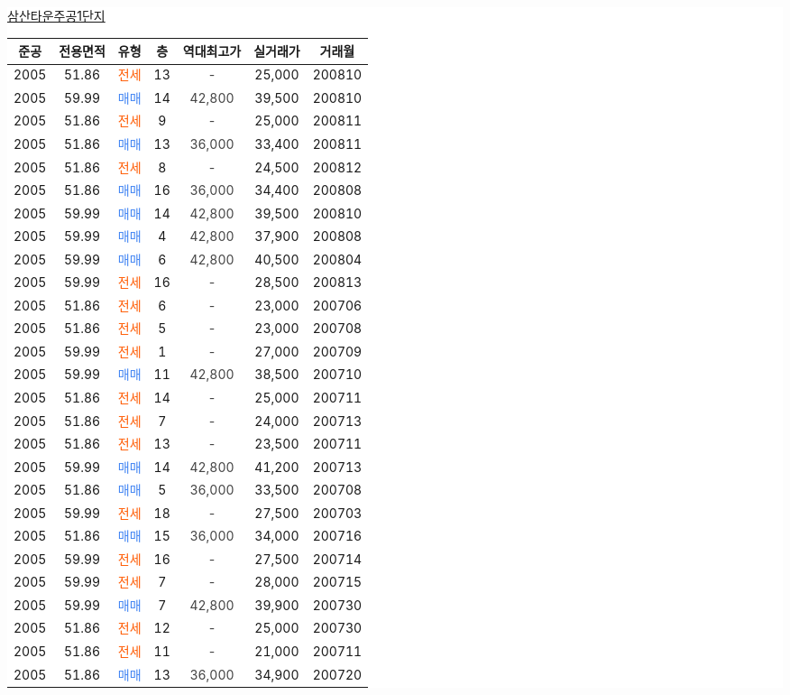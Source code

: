 
<script async src="//pagead2.googlesyndication.com/pagead/js/adsbygoogle.js"></script>

<ins class="adsbygoogle"
     style="display:block"
     data-ad-client="ca-pub-2446590836940007"
     data-ad-slot="1659523306"
     data-ad-format="auto"
     data-full-width-responsive="true"></ins>
<script>
(adsbygoogle = window.adsbygoogle || []).push({});
</script>


[삼산타운주공1단지](https://search.naver.com/search.naver?query=%EC%9D%B8%EC%B2%9C%EA%B4%91%EC%97%AD%EC%8B%9C+%EB%B6%80%ED%8F%89%EA%B5%AC+%EC%82%BC%EC%82%B0%EB%8F%99+%EC%82%BC%EC%82%B0%ED%83%80%EC%9A%B4%EC%A3%BC%EA%B3%B51%EB%8B%A8%EC%A7%80)

|준공|전용면적|유형|층|역대최고가|실거래가|거래월|
|:---:|:---:|:---:|:---:|:---:|:---:|:---:|
|2005|51.86|<span style="color:#ff5a00">전세</span>|13|<span style="color:#444444">-</span>|25,000|200810|
|2005|59.99|<span style="color:#4285f3">매매</span>|14|<span style="color:#444444">42,800</span>|39,500|200810|
|2005|51.86|<span style="color:#ff5a00">전세</span>|9|<span style="color:#444444">-</span>|25,000|200811|
|2005|51.86|<span style="color:#4285f3">매매</span>|13|<span style="color:#444444">36,000</span>|33,400|200811|
|2005|51.86|<span style="color:#ff5a00">전세</span>|8|<span style="color:#444444">-</span>|24,500|200812|
|2005|51.86|<span style="color:#4285f3">매매</span>|16|<span style="color:#444444">36,000</span>|34,400|200808|
|2005|59.99|<span style="color:#4285f3">매매</span>|14|<span style="color:#444444">42,800</span>|39,500|200810|
|2005|59.99|<span style="color:#4285f3">매매</span>|4|<span style="color:#444444">42,800</span>|37,900|200808|
|2005|59.99|<span style="color:#4285f3">매매</span>|6|<span style="color:#444444">42,800</span>|40,500|200804|
|2005|59.99|<span style="color:#ff5a00">전세</span>|16|<span style="color:#444444">-</span>|28,500|200813|
|2005|51.86|<span style="color:#ff5a00">전세</span>|6|<span style="color:#444444">-</span>|23,000|200706|
|2005|51.86|<span style="color:#ff5a00">전세</span>|5|<span style="color:#444444">-</span>|23,000|200708|
|2005|59.99|<span style="color:#ff5a00">전세</span>|1|<span style="color:#444444">-</span>|27,000|200709|
|2005|59.99|<span style="color:#4285f3">매매</span>|11|<span style="color:#444444">42,800</span>|38,500|200710|
|2005|51.86|<span style="color:#ff5a00">전세</span>|14|<span style="color:#444444">-</span>|25,000|200711|
|2005|51.86|<span style="color:#ff5a00">전세</span>|7|<span style="color:#444444">-</span>|24,000|200713|
|2005|51.86|<span style="color:#ff5a00">전세</span>|13|<span style="color:#444444">-</span>|23,500|200711|
|2005|59.99|<span style="color:#4285f3">매매</span>|14|<span style="color:#444444">42,800</span>|41,200|200713|
|2005|51.86|<span style="color:#4285f3">매매</span>|5|<span style="color:#444444">36,000</span>|33,500|200708|
|2005|59.99|<span style="color:#ff5a00">전세</span>|18|<span style="color:#444444">-</span>|27,500|200703|
|2005|51.86|<span style="color:#4285f3">매매</span>|15|<span style="color:#444444">36,000</span>|34,000|200716|
|2005|59.99|<span style="color:#ff5a00">전세</span>|16|<span style="color:#444444">-</span>|27,500|200714|
|2005|59.99|<span style="color:#ff5a00">전세</span>|7|<span style="color:#444444">-</span>|28,000|200715|
|2005|59.99|<span style="color:#4285f3">매매</span>|7|<span style="color:#444444">42,800</span>|39,900|200730|
|2005|51.86|<span style="color:#ff5a00">전세</span>|12|<span style="color:#444444">-</span>|25,000|200730|
|2005|51.86|<span style="color:#ff5a00">전세</span>|11|<span style="color:#444444">-</span>|21,000|200711|
|2005|51.86|<span style="color:#4285f3">매매</span>|13|<span style="color:#444444">36,000</span>|34,900|200720|